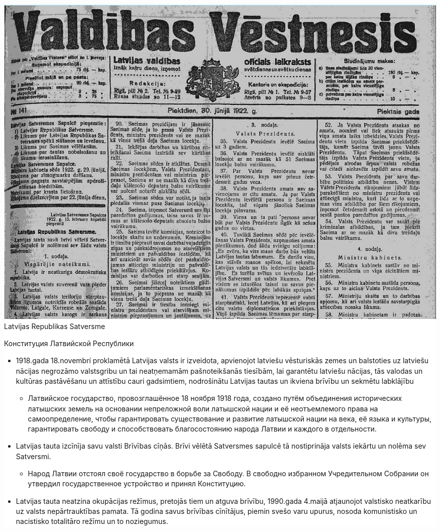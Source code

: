 ![](content/post/satversme/publikācija1922.png)
Latvijas Republikas Satversme

Конституция Латвийской Республики

- 1918.gada 18.novembrí proklamētā Latvijas valsts ir izveidota, apvienojot latviešu vēsturiskās zemes un balstoties uz latviešu nācijas negrozāmo valstsgribu un tai neatņemamām pašnoteikšanās tiesībām, lai garantētu latviešu nācijas, tās valodas un kultūras pastāvēšanu un attīstību cauri gadsimtiem, nodrošinātu Latvijas tautas un ikviena brīvību un sekmētu labklājību
    - Латвийское государство, провозглашённое 18 ноября 1918 года, создано путём объединения исторических латышских земель на основании непреложной воли латышской нации и её неотъемлемого права на самоопределение, чтобы гарантировать существование и развитие латышской нации на века, её языка и культуры, гарантировать свободу и способствовать благосостоянию народа Латвии и каждого в отдельности.
- Latvijas tauta izcīnīja savu valsti Brīvības cīņās. Brīvi vēlētā Satversmes sapulcē tā nostiprināja valsts iekārtu un nolēma sev Satversmi.
    
    - Народ Латвии отстоял своё государство в борьбе за Свободу. В свободно избранном Учредительном Собрании он утвердил государственное устройство и принял Конституцию.
- Latvijas tauta neatzina okupācijas režīmus, pretojās tiem un atguva brīvību, 1990.gada 4.maijā atjaunojot valstisko neatkarību uz valsts nepārtrauktības pamata. Tā godina savus brīvības cīnītājus, piemin svešo varu upurus, nosoda komunistisko un nacistisko totalitāro režīmu un to noziegumus.
    